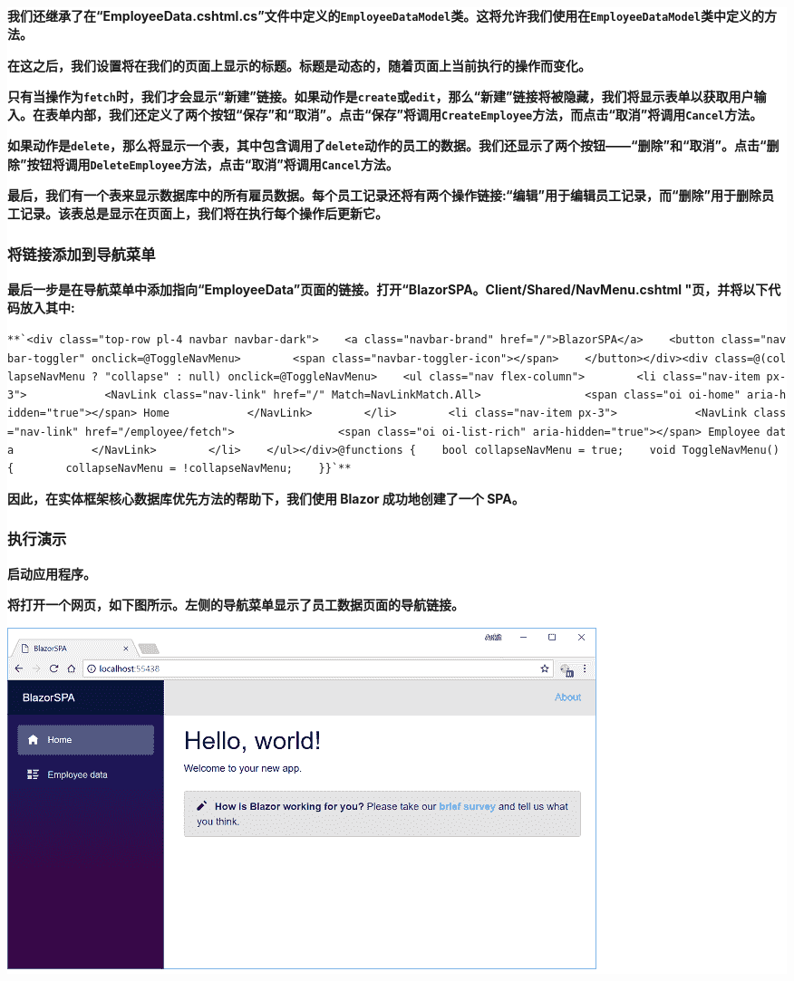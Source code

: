 **我们还继承了在“EmployeeData.cshtml.cs”文件中定义的`EmployeeDataModel`类。这将允许我们使用在`EmployeeDataModel`类中定义的方法。**

**在这之后，我们设置将在我们的页面上显示的标题。标题是动态的，随着页面上当前执行的操作而变化。**

**只有当操作为`fetch`时，我们才会显示“新建”链接。如果动作是`create`或`edit`，那么“新建”链接将被隐藏，我们将显示表单以获取用户输入。在表单内部，我们还定义了两个按钮“保存”和“取消”。点击“保存”将调用`CreateEmployee`方法，而点击“取消”将调用`Cancel`方法。**

**如果动作是`delete`，那么将显示一个表，其中包含调用了`delete`动作的员工的数据。我们还显示了两个按钮——“删除”和“取消”。点击“删除”按钮将调用`DeleteEmployee`方法，点击“取消”将调用`Cancel`方法。**

**最后，我们有一个表来显示数据库中的所有雇员数据。每个员工记录还将有两个操作链接:“编辑”用于编辑员工记录，而“删除”用于删除员工记录。该表总是显示在页面上，我们将在执行每个操作后更新它。**

### **将链接添加到导航菜单**

**最后一步是在导航菜单中添加指向“EmployeeData”页面的链接。打开“BlazorSPA。Client/Shared/NavMenu.cshtml "页，并将以下代码放入其中:**

```
**`<div class="top-row pl-4 navbar navbar-dark">    <a class="navbar-brand" href="/">BlazorSPA</a>    <button class="navbar-toggler" onclick=@ToggleNavMenu>        <span class="navbar-toggler-icon"></span>    </button></div><div class=@(collapseNavMenu ? "collapse" : null) onclick=@ToggleNavMenu>    <ul class="nav flex-column">        <li class="nav-item px-3">            <NavLink class="nav-link" href="/" Match=NavLinkMatch.All>                <span class="oi oi-home" aria-hidden="true"></span> Home            </NavLink>        </li>        <li class="nav-item px-3">            <NavLink class="nav-link" href="/employee/fetch">                <span class="oi oi-list-rich" aria-hidden="true"></span> Employee data            </NavLink>        </li>    </ul></div>@functions {    bool collapseNavMenu = true;    void ToggleNavMenu()    {        collapseNavMenu = !collapseNavMenu;    }}`**
```

**因此，在实体框架核心数据库优先方法的帮助下，我们使用 Blazor 成功地创建了一个 SPA。**

### **执行演示**

**启动应用程序。**

**将打开一个网页，如下图所示。左侧的导航菜单显示了员工数据页面的导航链接。**

**![5aytCUZiGENxmbG8UmH3Kkn93L6QlmU3o90I](img/70b153253665fbf00c402f40cda51e00.png)**
